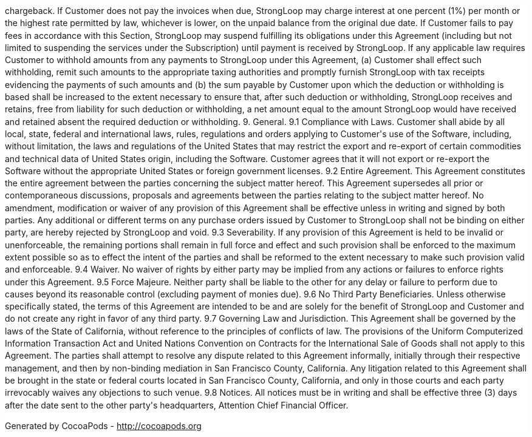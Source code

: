 chargeback. If Customer does not pay the invoices when due, StrongLoop may
charge interest at one percent (1%) per month or the highest rate permitted by
law, whichever is lower, on the unpaid balance from the original due date. If
Customer fails to pay fees in accordance with this Section, StrongLoop may
suspend fulfilling its obligations under this Agreement (including but not
limited to suspending the services under the Subscription) until payment is
received by StrongLoop.  If any applicable law requires Customer to withhold
amounts from any payments to StrongLoop under this Agreement, (a) Customer shall
effect such withholding, remit such amounts to the appropriate taxing
authorities and promptly furnish StrongLoop with tax receipts evidencing the
payments of such amounts and (b) the sum payable by Customer upon which the
deduction or withholding is based shall be increased to the extent necessary to
ensure that, after such deduction or withholding, StrongLoop receives and
retains, free from liability for such deduction or withholding, a net amount
equal to the amount StrongLoop would have received and retained absent the
required deduction or withholding.
9. General.
9.1 Compliance with Laws.  Customer shall abide by all local, state, federal and
international laws, rules, regulations and orders applying to Customer's use of
the Software, including, without limitation, the laws and regulations of the
United States that may restrict the export and re-export of certain commodities
and technical data of United States origin, including the Software.  Customer
agrees that it will not export or re-export the Software without the appropriate
United States or foreign government licenses.
9.2 Entire Agreement.  This Agreement constitutes the entire agreement between
the parties concerning the subject matter hereof.  This Agreement supersedes all
prior or contemporaneous discussions, proposals and agreements between the
parties relating to the subject matter hereof.  No amendment, modification or
waiver of any provision of this Agreement shall be effective unless in writing
and signed by both parties.  Any additional or different terms on any purchase
orders issued by Customer to StrongLoop shall not be binding on either party,
are hereby rejected by StrongLoop and void.
9.3 Severability.  If any provision of this Agreement is held to be invalid or
unenforceable, the remaining portions shall remain in full force and effect and
such provision shall be enforced to the maximum extent possible so as to effect
the intent of the parties and shall be reformed to the extent necessary to make
such provision valid and enforceable.
9.4 Waiver.  No waiver of rights by either party may be implied from any actions
or failures to enforce rights under this Agreement.
9.5 Force Majeure.  Neither party shall be liable to the other for any delay or
failure to perform due to causes beyond its reasonable control (excluding
payment of monies due).
9.6 No Third Party Beneficiaries.  Unless otherwise specifically stated, the
terms of this Agreement are intended to be and are solely for the benefit of
StrongLoop and Customer and do not create any right in favor of any third party.
9.7 Governing Law and Jurisdiction.  This Agreement shall be governed by the
laws of the State of California, without reference to the principles of
conflicts of law.  The provisions of the Uniform Computerized Information
Transaction Act and United Nations Convention on Contracts for the International
Sale of Goods shall not apply to this Agreement.  The parties shall attempt to
resolve any dispute related to this Agreement informally, initially through
their respective management, and then by non-binding mediation in San Francisco
County, California.  Any litigation related to this Agreement shall be brought
in the state or federal courts located in San Francisco County, California, and
only in those courts and each party irrevocably waives any objections to such
venue.
9.8 Notices.  All notices must be in writing and shall be effective three (3)
days after the date sent to the other party's headquarters, Attention Chief
Financial Officer.

Generated by CocoaPods - http://cocoapods.org
